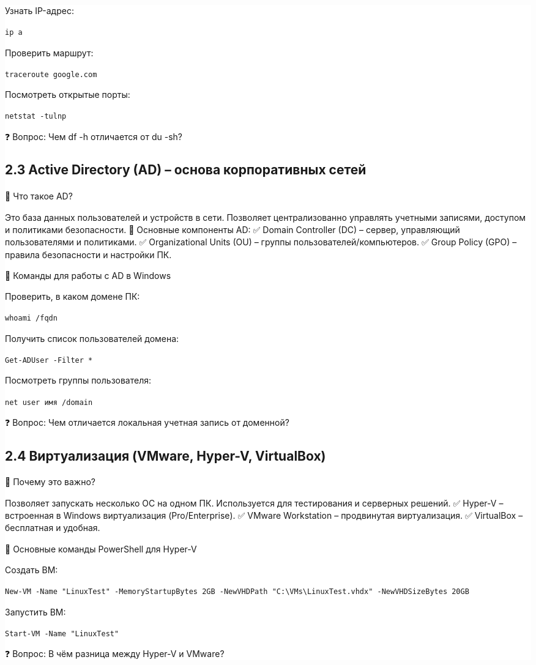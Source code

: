 Узнать IP-адрес:
```
ip a
```
Проверить маршрут:
```
traceroute google.com
```
Посмотреть открытые порты:
```
netstat -tulnp
```
❓ Вопрос: Чем df -h отличается от du -sh?

## 2.3 Active Directory (AD) – основа корпоративных сетей
🔹 Что такое AD?

Это база данных пользователей и устройств в сети.
Позволяет централизованно управлять учетными записями, доступом и политиками безопасности.
🔹 Основные компоненты AD:
✅ Domain Controller (DC) – сервер, управляющий пользователями и политиками.
✅ Organizational Units (OU) – группы пользователей/компьютеров.
✅ Group Policy (GPO) – правила безопасности и настройки ПК.

📌 Команды для работы с AD в Windows

Проверить, в каком домене ПК:
```
whoami /fqdn
```
Получить список пользователей домена:
```
Get-ADUser -Filter *
```
Посмотреть группы пользователя:
```
net user имя /domain
```
❓ Вопрос: Чем отличается локальная учетная запись от доменной?

## 2.4 Виртуализация (VMware, Hyper-V, VirtualBox)
🔹 Почему это важно?

Позволяет запускать несколько ОС на одном ПК.
Используется для тестирования и серверных решений.
✅ Hyper-V – встроенная в Windows виртуализация (Pro/Enterprise).
✅ VMware Workstation – продвинутая виртуализация.
✅ VirtualBox – бесплатная и удобная.

📌 Основные команды PowerShell для Hyper-V

Создать ВМ:
```
New-VM -Name "LinuxTest" -MemoryStartupBytes 2GB -NewVHDPath "C:\VMs\LinuxTest.vhdx" -NewVHDSizeBytes 20GB
```
Запустить ВМ:
```
Start-VM -Name "LinuxTest"
```
❓ Вопрос: В чём разница между Hyper-V и VMware?
